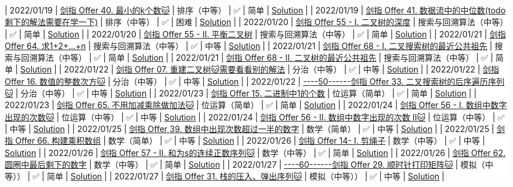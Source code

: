 | 2022/01/19 | [剑指 Offer 40. 最小的k个数🐱](https://leetcode-cn.com/problems/zui-xiao-de-kge-shu-lcof/)                                                                                  | 排序（中等）      | ✅        | 简单         | [Solution](./src/offer/GetLeastNumbers.java)         |
| 2022/01/19 | [剑指 Offer 41. 数据流中的中位数(todo 剩下的解法需要在学一下)](https://leetcode-cn.com/problems/shu-ju-liu-zhong-de-zhong-wei-shu-lcof/)                                                  | 排序（中等）      | ✅        | 困难         | [Solution](./src/offer/MedianFinder.java)            |
| 2022/01/20 | [剑指 Offer 55 - I. 二叉树的深度](https://leetcode-cn.com/problems/er-cha-shu-de-shen-du-lcof/)                                                                              | 搜索与回溯算法（中等） | ✅        | 简单         | [Solution](./src/offer/MaxDepth.java)                |
| 2022/01/20 | [剑指 Offer 55 - II. 平衡二叉树](https://leetcode-cn.com/problems/ping-heng-er-cha-shu-lcof/)                                                                               | 搜索与回溯算法（中等） | ✅        | 简单         | [Solution](./src/offer/IsBalanced.java)              |
| 2022/01/21 | [剑指 Offer 64. 求1+2+…+n](https://leetcode-cn.com/problems/qiu-12n-lcof/)                                                                                              | 搜索与回溯算法（中等） | ✅        | 中等         | [Solution](./src/offer/SumNums.java)                 |
| 2022/01/21 | [剑指 Offer 68 - I. 二叉搜索树的最近公共祖先](https://leetcode-cn.com/problems/er-cha-sou-suo-shu-de-zui-jin-gong-gong-zu-xian-lcof/)                                              | 搜索与回溯算法（中等） | ✅        | 简单         | [Solution](./src/offer/LowestCommonAncestor.java)    |
| 2022/01/21 | [剑指 Offer 68 - II. 二叉树的最近公共祖先](https://leetcode-cn.com/problems/er-cha-shu-de-zui-jin-gong-gong-zu-xian-lcof/submissions/)                                           | 搜索与回溯算法（中等） | ✅        | 简单         | [Solution](./src/offer/LowestCommonAncestor_2.java)  |
| 2022/01/22 | [剑指 Offer 07. 重建二叉树🐱需要看看别的解法](https://leetcode-cn.com/problems/zhong-jian-er-cha-shu-lcof/)                                                                         | 分治（中等）      | ✅        | 中等         | [Solution](./src/offer/BuildTree.java)               |
| 2022/01/22 | [剑指 Offer 16. 数值的整数次方🐱](https://leetcode-cn.com/problems/shu-zhi-de-zheng-shu-ci-fang-lcof/comments/)                                                               | 分治（中等）      | ✅        | 中等         | [Solution](./src/offer/MyPow.java)                   |
| 2022/01/22 | [----50------剑指 Offer 33. 二叉搜索树的后序遍历序列🐱](https://leetcode-cn.com/problems/er-cha-sou-suo-shu-de-hou-xu-bian-li-xu-lie-lcof/)                                        | 分治（中等）      | ✅        | 中等         | [Solution](./src/offer/VerifyPostorder.java)         |
| 2022/01/23 | [剑指 Offer 15. 二进制中1的个数](https://leetcode-cn.com/problems/er-jin-zhi-zhong-1de-ge-shu-lcof/)                                                                          | 位运算（简单）     | ✅        | 简单         | [Solution](./src/offer/HammingWeight.java)           |
| 2022/01/23 | [剑指 Offer 65. 不用加减乘除做加法🐱](https://leetcode-cn.com/problems/bu-yong-jia-jian-cheng-chu-zuo-jia-fa-lcof/)                                                             | 位运算（简单）     | ✅        | 简单         | [Solution](./src/offer/BinaryAdd.java)               |
| 2022/01/24 | [剑指 Offer 56 - I. 数组中数字出现的次数🐱](https://leetcode-cn.com/problems/shu-zu-zhong-shu-zi-chu-xian-de-ci-shu-lcof/)                                                       | 位运算（中等）     | ✅        | 中等         | [Solution](./src/offer/SingleNumbers.java)           |
| 2022/01/24 | [剑指 Offer 56 - II. 数组中数字出现的次数 II🐱](https://leetcode-cn.com/problems/shu-zu-zhong-shu-zi-chu-xian-de-ci-shu-ii-lcof/)                                                | 位运算（中等）     | ✅        | 中等         | [Solution](./src/offer/SingleNumber.java)            |
| 2022/01/25 | [剑指 Offer 39. 数组中出现次数超过一半的数字](https://leetcode-cn.com/problems/shu-zu-zhong-chu-xian-ci-shu-chao-guo-yi-ban-de-shu-zi-lcof/)                                         | 数学（简单）      | ✅        | 中等         | [Solution](./src/offer/MajorityElement.java)         |
| 2022/01/25 | [剑指 Offer 66. 构建乘积数组](https://leetcode-cn.com/problems/gou-jian-cheng-ji-shu-zu-lcof/)                                                                               | 数学（简单）      | ✅        | 中等         | [Solution](./src/offer/ConstructArr.java)            |
| 2022/01/26 | [剑指 Offer 14- I. 剪绳子](https://leetcode-cn.com/problems/jian-sheng-zi-lcof/)                                                                                          | 数学（中等）      | ✅        | 中等         | [Solution](./src/offer/CuttingRope.java)             |
| 2022/01/26 | [剑指 Offer 57 - II. 和为s的连续正数序列🐱](https://leetcode-cn.com/problems/he-wei-sde-lian-xu-zheng-shu-xu-lie-lcof/)                                                         | 数学（中等）      | ✅        | 简单         | [Solution](./src/offer/FindContinuousSequence.java)  |
| 2022/01/26 | [剑指 Offer 62. 圆圈中最后剩下的数字](https://leetcode-cn.com/problems/yuan-quan-zhong-zui-hou-sheng-xia-de-shu-zi-lcof/)                                                        | 数学（中等）      | ✅        | 简单         | [Solution](./src/offer/LastRemaining.java)           |
| 2022/01/27 | [----60------剑指 Offer 29. 顺时针打印矩阵🐱](https://leetcode-cn.com/problems/shun-shi-zhen-da-yin-ju-zhen-lcof/)                                                            | 模拟（中等））     | ✅        | 简单         | [Solution](./src/offer/SpiralOrder.java)             |
| 2022/01/27 | [剑指 Offer 31. 栈的压入、弹出序列🐱](https://leetcode-cn.com/problems/zhan-de-ya-ru-dan-chu-xu-lie-lcof/)                                                                      | 模拟（中等））     | ✅        | 中等         | [Solution](./src/offer/ValidateStackSequences.java)  |